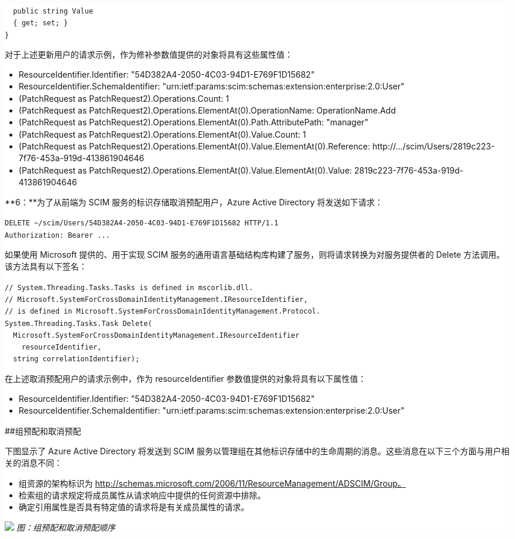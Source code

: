       public string Value
      { get; set; }
    }



对于上述更新用户的请求示例，作为修补参数值提供的对象将具有这些属性值：

* ResourceIdentifier.Identifier: "54D382A4-2050-4C03-94D1-E769F1D15682"
* ResourceIdentifier.SchemaIdentifier: "urn:ietf:params:scim:schemas:extension:enterprise:2.0:User"
* (PatchRequest as PatchRequest2).Operations.Count: 1
* (PatchRequest as PatchRequest2).Operations.ElementAt(0).OperationName: OperationName.Add
* (PatchRequest as PatchRequest2).Operations.ElementAt(0).Path.AttributePath: "manager"
* (PatchRequest as PatchRequest2).Operations.ElementAt(0).Value.Count: 1
* (PatchRequest as PatchRequest2).Operations.ElementAt(0).Value.ElementAt(0).Reference: http://.../scim/Users/2819c223-7f76-453a-919d-413861904646
* (PatchRequest as PatchRequest2).Operations.ElementAt(0).Value.ElementAt(0).Value: 2819c223-7f76-453a-919d-413861904646

**6：**为了从前端为 SCIM 服务的标识存储取消预配用户，Azure Active Directory 将发送如下请求：

    DELETE ~/scim/Users/54D382A4-2050-4C03-94D1-E769F1D15682 HTTP/1.1
    Authorization: Bearer ...
	
如果使用 Microsoft 提供的、用于实现 SCIM 服务的通用语言基础结构库构建了服务，则将请求转换为对服务提供者的 Delete 方法调用。该方法具有以下签名：

    // System.Threading.Tasks.Tasks is defined in mscorlib.dll.  
    // Microsoft.SystemForCrossDomainIdentityManagement.IResourceIdentifier, 
    // is defined in Microsoft.SystemForCrossDomainIdentityManagement.Protocol. 
    System.Threading.Tasks.Task Delete(
      Microsoft.SystemForCrossDomainIdentityManagement.IResourceIdentifier  
        resourceIdentifier, 
      string correlationIdentifier);
 
在上述取消预配用户的请求示例中，作为 resourceIdentifier 参数值提供的对象将具有以下属性值：

* ResourceIdentifier.Identifier: "54D382A4-2050-4C03-94D1-E769F1D15682"
* ResourceIdentifier.SchemaIdentifier: "urn:ietf:params:scim:schemas:extension:enterprise:2.0:User"

##组预配和取消预配

下图显示了 Azure Active Directory 将发送到 SCIM 服务以管理组在其他标识存储中的生命周期的消息。这些消息在以下三个方面与用户相关的消息不同：

* 组资源的架构标识为 http://schemas.microsoft.com/2006/11/ResourceManagement/ADSCIM/Group。  
* 检索组的请求规定将成员属性从请求响应中提供的任何资源中排除。  
* 确定引用属性是否具有特定值的请求将是有关成员属性的请求。  

![][5]
*图：组预配和取消预配顺序*

	

[1]: ./media/active-directory-scim-provisioning/scim-figure-1.PNG
[2]: ./media/active-directory-scim-provisioning/scim-figure-2.PNG
[3]: ./media/active-directory-scim-provisioning/scim-figure-3.PNG
[4]: ./media/active-directory-scim-provisioning/scim-figure-4.PNG
[5]: ./media/active-directory-scim-provisioning/scim-figure-5.PNG

